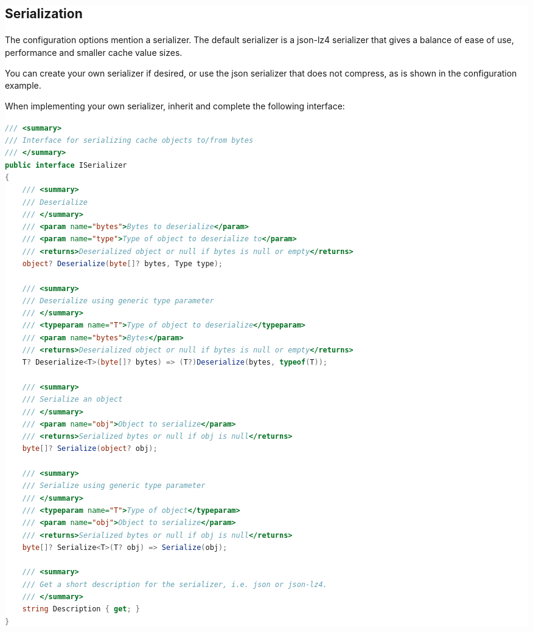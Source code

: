 ## Serialization

The configuration options mention a serializer. The default serializer is a json-lz4 serializer that gives a balance of ease of use, performance and smaller cache value sizes.

You can create your own serializer if desired, or use the json serializer that does not compress, as is shown in the configuration example.

When implementing your own serializer, inherit and complete the following interface:

```cs
/// <summary>
/// Interface for serializing cache objects to/from bytes
/// </summary>
public interface ISerializer
{
    /// <summary>
    /// Deserialize
    /// </summary>
    /// <param name="bytes">Bytes to deserialize</param>
    /// <param name="type">Type of object to deserialize to</param>
    /// <returns>Deserialized object or null if bytes is null or empty</returns>
    object? Deserialize(byte[]? bytes, Type type);

    /// <summary>
    /// Deserialize using generic type parameter
    /// </summary>
    /// <typeparam name="T">Type of object to deserialize</typeparam>
    /// <param name="bytes">Bytes</param>
    /// <returns>Deserialized object or null if bytes is null or empty</returns>
    T? Deserialize<T>(byte[]? bytes) => (T?)Deserialize(bytes, typeof(T));

    /// <summary>
    /// Serialize an object
    /// </summary>
    /// <param name="obj">Object to serialize</param>
    /// <returns>Serialized bytes or null if obj is null</returns>
    byte[]? Serialize(object? obj);

    /// <summary>
    /// Serialize using generic type parameter
    /// </summary>
    /// <typeparam name="T">Type of object</typeparam>
    /// <param name="obj">Object to serialize</param>
    /// <returns>Serialized bytes or null if obj is null</returns>
    byte[]? Serialize<T>(T? obj) => Serialize(obj);

    /// <summary>
    /// Get a short description for the serializer, i.e. json or json-lz4.
    /// </summary>
    string Description { get; }
}
```
